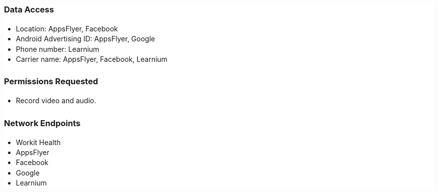 ### Data Access
* Location: AppsFlyer, Facebook
* Android Advertising ID: AppsFlyer, Google
* Phone number: Learnium
* Carrier name: AppsFlyer, Facebook, Learnium

### Permissions Requested
* Record video and audio.

### Network Endpoints
* Workit Health
* AppsFlyer
* Facebook
* Google
* Learnium
